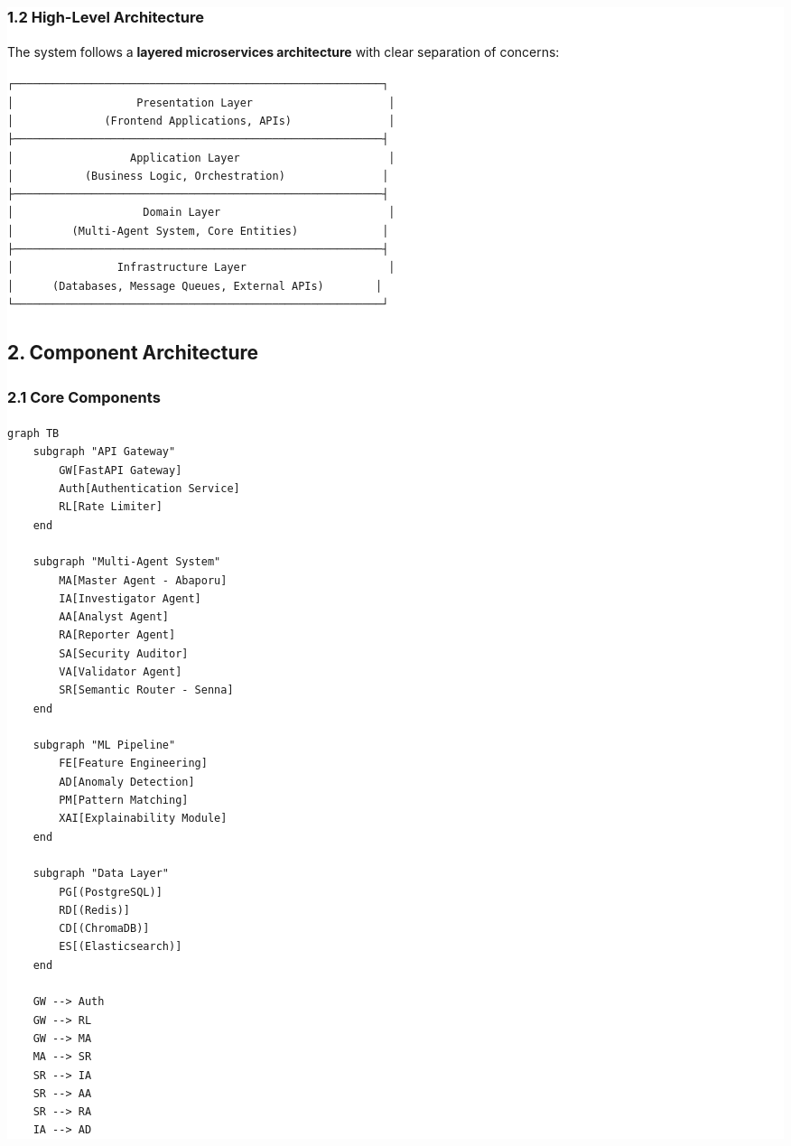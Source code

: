 ### 1.2 High-Level Architecture

The system follows a **layered microservices architecture** with clear separation of concerns:

```
┌─────────────────────────────────────────────────────────┐
│                   Presentation Layer                     │
│              (Frontend Applications, APIs)               │
├─────────────────────────────────────────────────────────┤
│                  Application Layer                       │
│           (Business Logic, Orchestration)               │
├─────────────────────────────────────────────────────────┤
│                    Domain Layer                          │
│         (Multi-Agent System, Core Entities)             │
├─────────────────────────────────────────────────────────┤
│                Infrastructure Layer                      │
│      (Databases, Message Queues, External APIs)        │
└─────────────────────────────────────────────────────────┘
```

## 2. Component Architecture

### 2.1 Core Components

```mermaid
graph TB
    subgraph "API Gateway"
        GW[FastAPI Gateway]
        Auth[Authentication Service]
        RL[Rate Limiter]
    end
    
    subgraph "Multi-Agent System"
        MA[Master Agent - Abaporu]
        IA[Investigator Agent]
        AA[Analyst Agent]
        RA[Reporter Agent]
        SA[Security Auditor]
        VA[Validator Agent]
        SR[Semantic Router - Senna]
    end
    
    subgraph "ML Pipeline"
        FE[Feature Engineering]
        AD[Anomaly Detection]
        PM[Pattern Matching]
        XAI[Explainability Module]
    end
    
    subgraph "Data Layer"
        PG[(PostgreSQL)]
        RD[(Redis)]
        CD[(ChromaDB)]
        ES[(Elasticsearch)]
    end
    
    GW --> Auth
    GW --> RL
    GW --> MA
    MA --> SR
    SR --> IA
    SR --> AA
    SR --> RA
    IA --> AD
```
